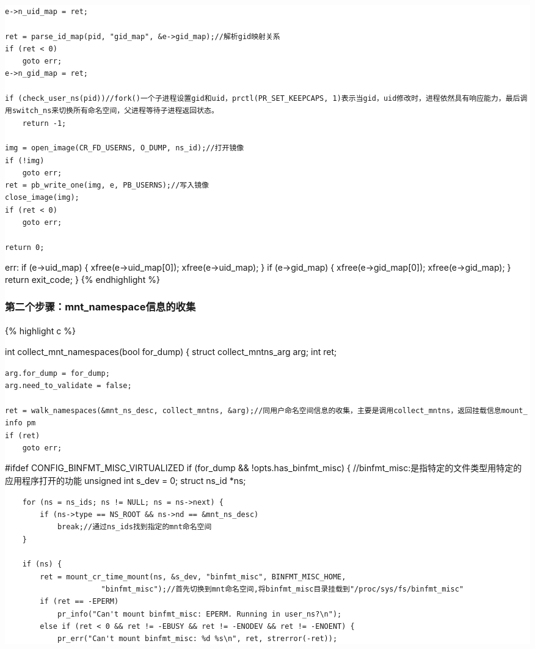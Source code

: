 	e->n_uid_map = ret;

	ret = parse_id_map(pid, "gid_map", &e->gid_map);//解析gid映射关系
	if (ret < 0)
		goto err;
	e->n_gid_map = ret;

	if (check_user_ns(pid))//fork()一个子进程设置gid和uid，prctl(PR_SET_KEEPCAPS, 1)表示当gid，uid修改时，进程依然具有响应能力，最后调用switch_ns来切换所有命名空间，父进程等待子进程返回状态。
		return -1;

	img = open_image(CR_FD_USERNS, O_DUMP, ns_id);//打开镜像
	if (!img)
		goto err;
	ret = pb_write_one(img, e, PB_USERNS);//写入镜像
	close_image(img);
	if (ret < 0)
		goto err;

	return 0;
err:
	if (e->uid_map) {
		xfree(e->uid_map[0]);
		xfree(e->uid_map);
	}
	if (e->gid_map) {
		xfree(e->gid_map[0]);
		xfree(e->gid_map);
	}
	return exit_code;
}
{% endhighlight %}

### 第二个步骤：mnt_namespace信息的收集

{% highlight c %}

int collect_mnt_namespaces(bool for_dump)
{
	struct collect_mntns_arg arg;
	int ret;

	arg.for_dump = for_dump;
	arg.need_to_validate = false;

	ret = walk_namespaces(&mnt_ns_desc, collect_mntns, &arg);//同用户命名空间信息的收集，主要是调用collect_mntns，返回挂载信息mount_info pm
	if (ret)
		goto err;

 #ifdef CONFIG_BINFMT_MISC_VIRTUALIZED
	if (for_dump && !opts.has_binfmt_misc) {
	 //binfmt_misc:是指特定的文件类型用特定的应用程序打开的功能
		unsigned int s_dev = 0;
		struct ns_id *ns;

		for (ns = ns_ids; ns != NULL; ns = ns->next) {
			if (ns->type == NS_ROOT && ns->nd == &mnt_ns_desc)
				break;//通过ns_ids找到指定的mnt命名空间
		}

		if (ns) {
			ret = mount_cr_time_mount(ns, &s_dev, "binfmt_misc", BINFMT_MISC_HOME,
						  "binfmt_misc");//首先切换到mnt命名空间,将binfmt_misc目录挂载到"/proc/sys/fs/binfmt_misc"
			if (ret == -EPERM)
				pr_info("Can't mount binfmt_misc: EPERM. Running in user_ns?\n");
			else if (ret < 0 && ret != -EBUSY && ret != -ENODEV && ret != -ENOENT) {
				pr_err("Can't mount binfmt_misc: %d %s\n", ret, strerror(-ret));